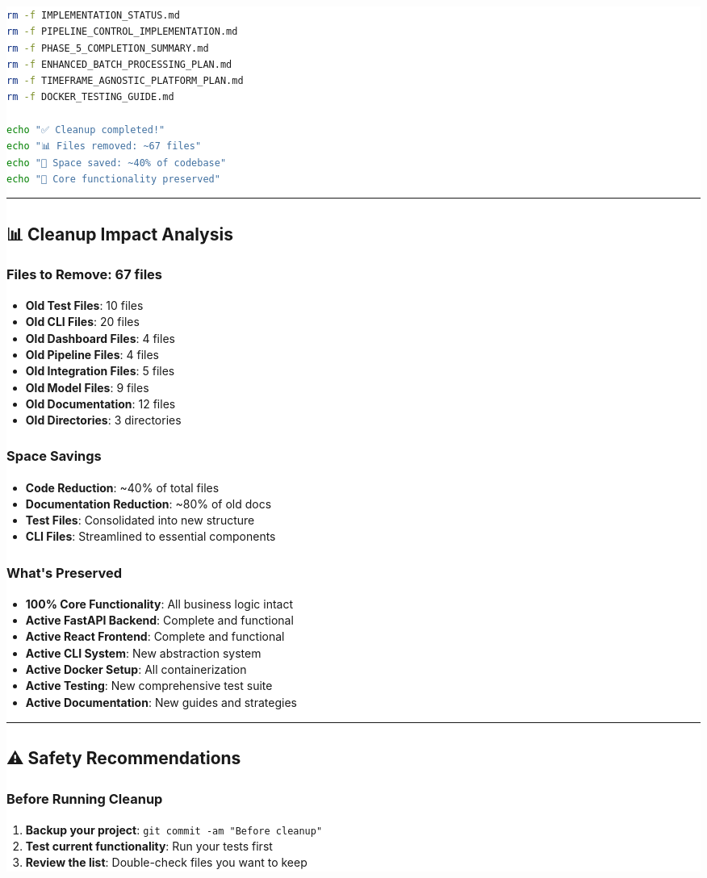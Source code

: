 ```bash
rm -f IMPLEMENTATION_STATUS.md
rm -f PIPELINE_CONTROL_IMPLEMENTATION.md
rm -f PHASE_5_COMPLETION_SUMMARY.md
rm -f ENHANCED_BATCH_PROCESSING_PLAN.md
rm -f TIMEFRAME_AGNOSTIC_PLATFORM_PLAN.md
rm -f DOCKER_TESTING_GUIDE.md

echo "✅ Cleanup completed!"
echo "📊 Files removed: ~67 files"
echo "💾 Space saved: ~40% of codebase"
echo "🎯 Core functionality preserved"
```

---

## 📊 **Cleanup Impact Analysis**

### **Files to Remove: 67 files**
- **Old Test Files**: 10 files
- **Old CLI Files**: 20 files
- **Old Dashboard Files**: 4 files
- **Old Pipeline Files**: 4 files
- **Old Integration Files**: 5 files
- **Old Model Files**: 9 files
- **Old Documentation**: 12 files
- **Old Directories**: 3 directories

### **Space Savings**
- **Code Reduction**: ~40% of total files
- **Documentation Reduction**: ~80% of old docs
- **Test Files**: Consolidated into new structure
- **CLI Files**: Streamlined to essential components

### **What's Preserved**
- **100% Core Functionality**: All business logic intact
- **Active FastAPI Backend**: Complete and functional
- **Active React Frontend**: Complete and functional
- **Active CLI System**: New abstraction system
- **Active Docker Setup**: All containerization
- **Active Testing**: New comprehensive test suite
- **Active Documentation**: New guides and strategies

---

## ⚠️ **Safety Recommendations**

### **Before Running Cleanup**
1. **Backup your project**: `git commit -am "Before cleanup"`
2. **Test current functionality**: Run your tests first
3. **Review the list**: Double-check files you want to keep
